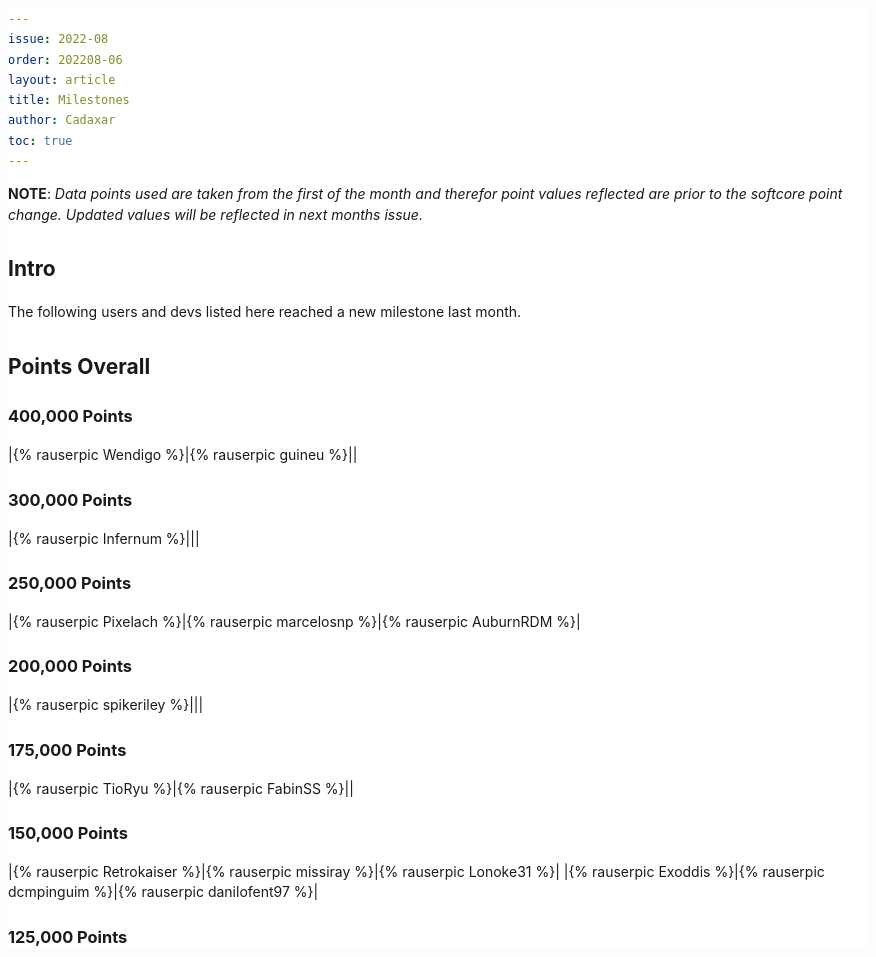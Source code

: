 ```yaml
---
issue: 2022-08
order: 202208-06
layout: article
title: Milestones
author: Cadaxar
toc: true
---
```


**NOTE**: _Data points used are taken from the first of the month and therefor point values reflected are prior to the softcore point change. Updated values will be reflected in next months issue._

## Intro

The following users and devs listed here reached a new milestone last month.


## Points Overall

### 400,000 Points

|{% rauserpic Wendigo %}|{% rauserpic guineu %}||

### 300,000 Points

|{% rauserpic Infernum %}|||

### 250,000 Points

|{% rauserpic Pixelach %}|{% rauserpic marcelosnp %}|{% rauserpic AuburnRDM %}|

### 200,000 Points

|{% rauserpic spikeriley %}|||

### 175,000 Points

|{% rauserpic TioRyu %}|{% rauserpic FabinSS %}||

### 150,000 Points

|{% rauserpic Retrokaiser %}|{% rauserpic missiray %}|{% rauserpic Lonoke31 %}|
|{% rauserpic Exoddis %}|{% rauserpic dcmpinguim %}|{% rauserpic danilofent97 %}|

### 125,000 Points
